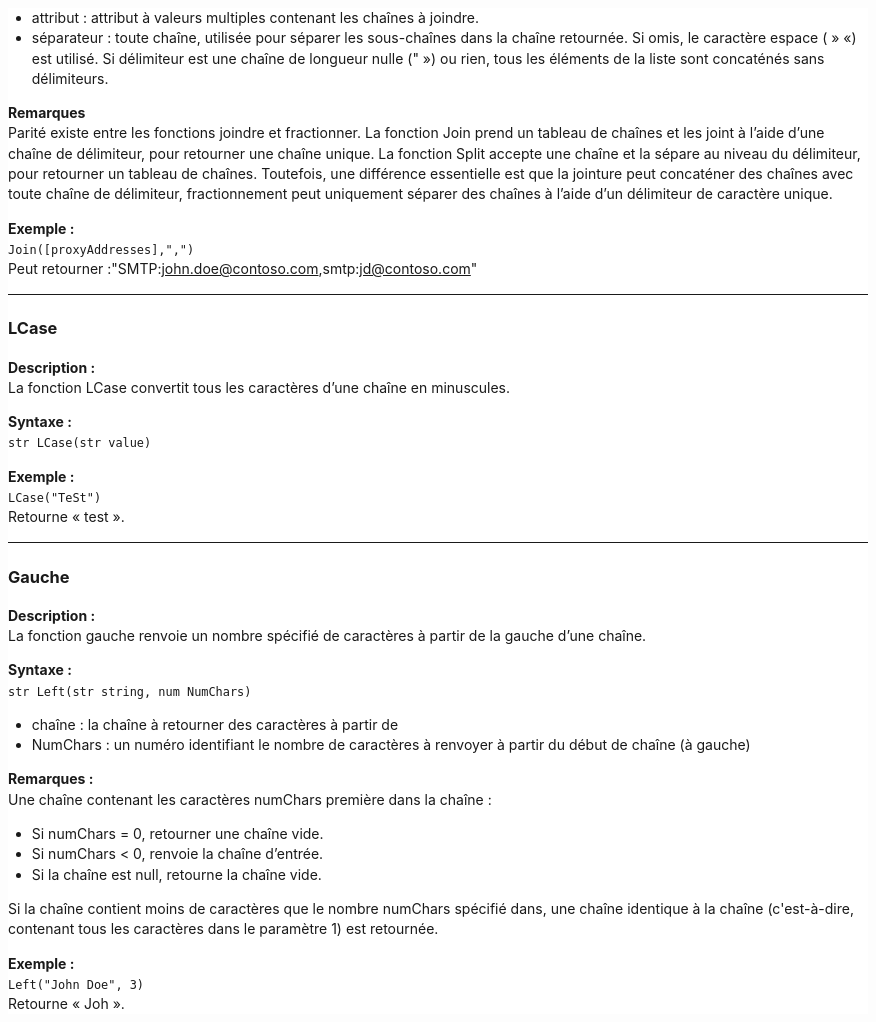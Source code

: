 - attribut : attribut à valeurs multiples contenant les chaînes à joindre.
- séparateur : toute chaîne, utilisée pour séparer les sous-chaînes dans la chaîne retournée. Si omis, le caractère espace ( » «) est utilisé. Si délimiteur est une chaîne de longueur nulle (" ») ou rien, tous les éléments de la liste sont concaténés sans délimiteurs.

**Remarques**  
Parité existe entre les fonctions joindre et fractionner. La fonction Join prend un tableau de chaînes et les joint à l’aide d’une chaîne de délimiteur, pour retourner une chaîne unique. La fonction Split accepte une chaîne et la sépare au niveau du délimiteur, pour retourner un tableau de chaînes. Toutefois, une différence essentielle est que la jointure peut concaténer des chaînes avec toute chaîne de délimiteur, fractionnement peut uniquement séparer des chaînes à l’aide d’un délimiteur de caractère unique.

**Exemple :**  
`Join([proxyAddresses],",")`  
Peut retourner :"SMTP:john.doe@contoso.com,smtp:jd@contoso.com"

----------
### <a name="lcase"></a>LCase

**Description :**  
La fonction LCase convertit tous les caractères d’une chaîne en minuscules.

**Syntaxe :**  
`str LCase(str value)`

**Exemple :**  
`LCase("TeSt")`  
Retourne « test ».

----------
### <a name="left"></a>Gauche

**Description :**  
La fonction gauche renvoie un nombre spécifié de caractères à partir de la gauche d’une chaîne.

**Syntaxe :**  
`str Left(str string, num NumChars)`

- chaîne : la chaîne à retourner des caractères à partir de
- NumChars : un numéro identifiant le nombre de caractères à renvoyer à partir du début de chaîne (à gauche)

**Remarques :**  
Une chaîne contenant les caractères numChars première dans la chaîne :

- Si numChars = 0, retourner une chaîne vide.
- Si numChars < 0, renvoie la chaîne d’entrée.
- Si la chaîne est null, retourne la chaîne vide.

Si la chaîne contient moins de caractères que le nombre numChars spécifié dans, une chaîne identique à la chaîne (c'est-à-dire, contenant tous les caractères dans le paramètre 1) est retournée.

**Exemple :**  
`Left("John Doe", 3)`  
Retourne « Joh ».
